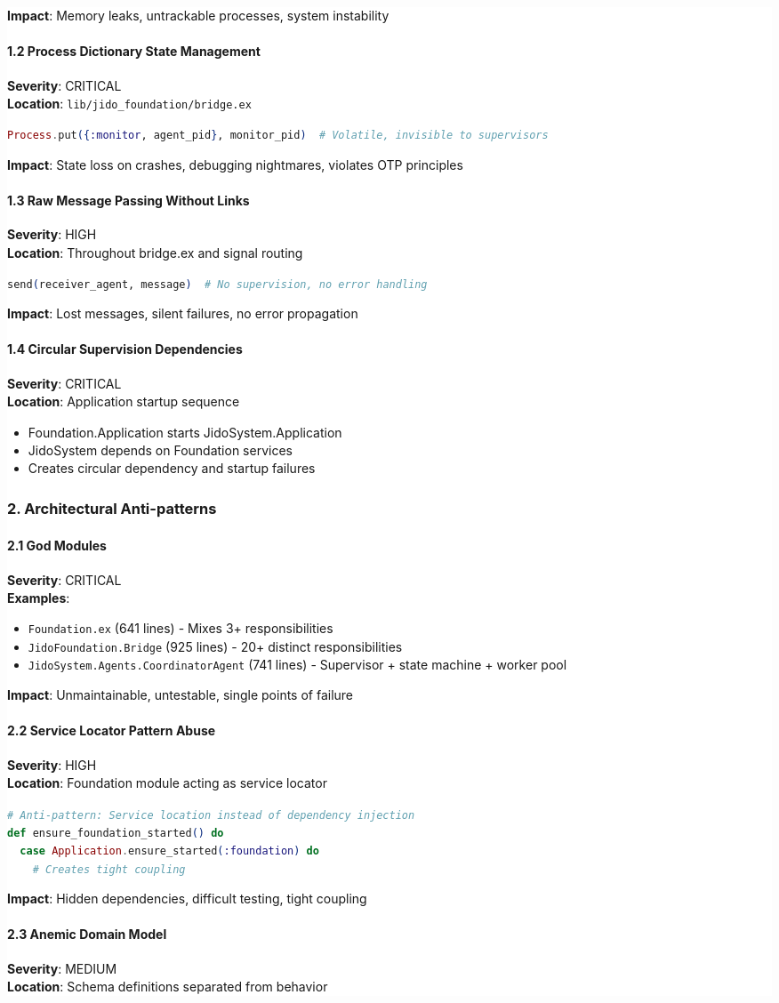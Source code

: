 **Impact**: Memory leaks, untrackable processes, system instability

#### 1.2 Process Dictionary State Management
**Severity**: CRITICAL  
**Location**: `lib/jido_foundation/bridge.ex`

```elixir
Process.put({:monitor, agent_pid}, monitor_pid)  # Volatile, invisible to supervisors
```

**Impact**: State loss on crashes, debugging nightmares, violates OTP principles

#### 1.3 Raw Message Passing Without Links
**Severity**: HIGH  
**Location**: Throughout bridge.ex and signal routing

```elixir
send(receiver_agent, message)  # No supervision, no error handling
```

**Impact**: Lost messages, silent failures, no error propagation

#### 1.4 Circular Supervision Dependencies
**Severity**: CRITICAL  
**Location**: Application startup sequence

- Foundation.Application starts JidoSystem.Application
- JidoSystem depends on Foundation services
- Creates circular dependency and startup failures

### 2. Architectural Anti-patterns

#### 2.1 God Modules
**Severity**: CRITICAL  
**Examples**:
- `Foundation.ex` (641 lines) - Mixes 3+ responsibilities
- `JidoFoundation.Bridge` (925 lines) - 20+ distinct responsibilities
- `JidoSystem.Agents.CoordinatorAgent` (741 lines) - Supervisor + state machine + worker pool

**Impact**: Unmaintainable, untestable, single points of failure

#### 2.2 Service Locator Pattern Abuse
**Severity**: HIGH  
**Location**: Foundation module acting as service locator

```elixir
# Anti-pattern: Service location instead of dependency injection
def ensure_foundation_started() do
  case Application.ensure_started(:foundation) do
    # Creates tight coupling
```

**Impact**: Hidden dependencies, difficult testing, tight coupling

#### 2.3 Anemic Domain Model
**Severity**: MEDIUM  
**Location**: Schema definitions separated from behavior
